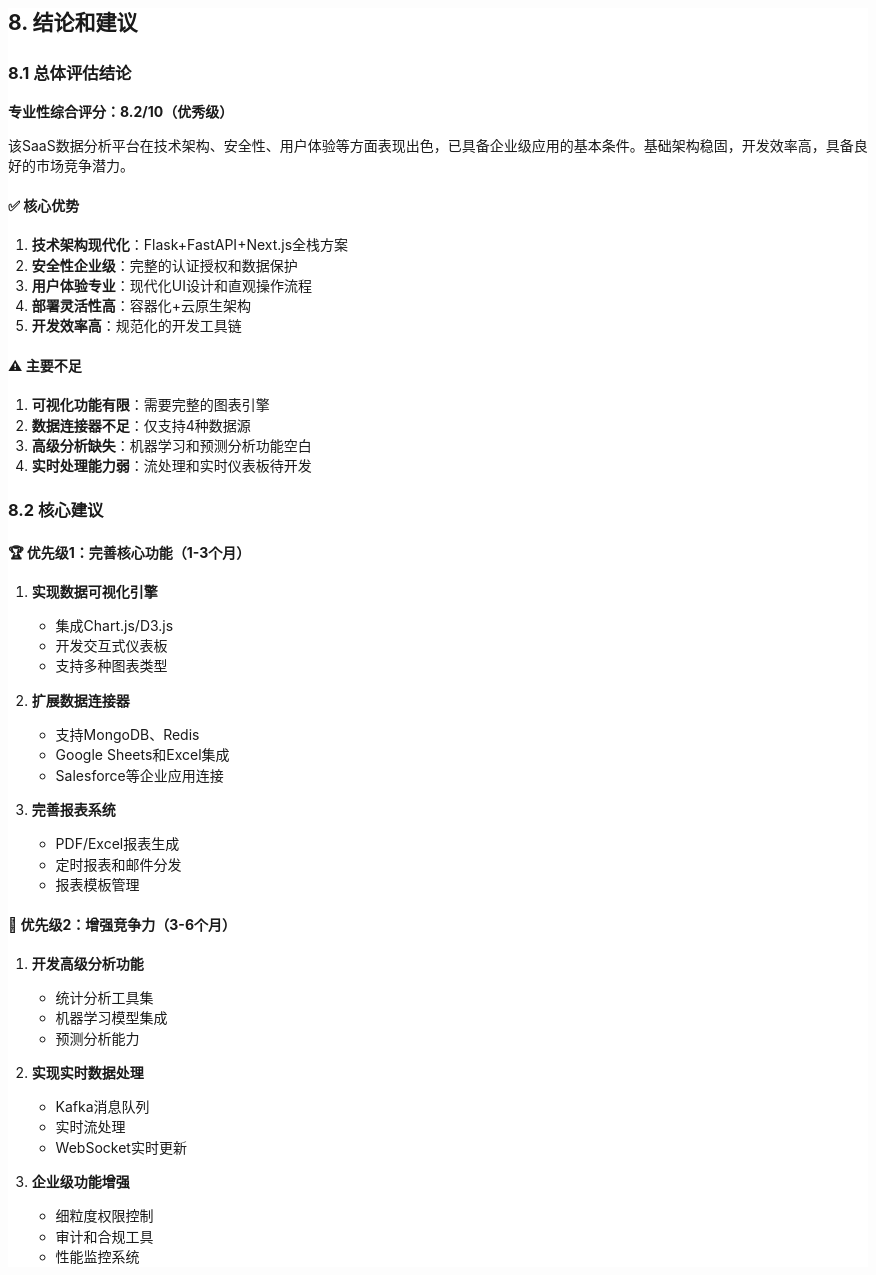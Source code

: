 
## 8. 结论和建议

### 8.1 总体评估结论

**专业性综合评分：8.2/10（优秀级）**

该SaaS数据分析平台在技术架构、安全性、用户体验等方面表现出色，已具备企业级应用的基本条件。基础架构稳固，开发效率高，具备良好的市场竞争潜力。

#### ✅ 核心优势
1. **技术架构现代化**：Flask+FastAPI+Next.js全栈方案
2. **安全性企业级**：完整的认证授权和数据保护
3. **用户体验专业**：现代化UI设计和直观操作流程
4. **部署灵活性高**：容器化+云原生架构
5. **开发效率高**：规范化的开发工具链

#### ⚠️ 主要不足
1. **可视化功能有限**：需要完整的图表引擎
2. **数据连接器不足**：仅支持4种数据源
3. **高级分析缺失**：机器学习和预测分析功能空白
4. **实时处理能力弱**：流处理和实时仪表板待开发

### 8.2 核心建议

#### 🏆 优先级1：完善核心功能（1-3个月）
1. **实现数据可视化引擎**
   - 集成Chart.js/D3.js
   - 开发交互式仪表板
   - 支持多种图表类型

2. **扩展数据连接器**
   - 支持MongoDB、Redis
   - Google Sheets和Excel集成
   - Salesforce等企业应用连接

3. **完善报表系统**
   - PDF/Excel报表生成
   - 定时报表和邮件分发
   - 报表模板管理

#### 🚀 优先级2：增强竞争力（3-6个月）
1. **开发高级分析功能**
   - 统计分析工具集
   - 机器学习模型集成
   - 预测分析能力

2. **实现实时数据处理**
   - Kafka消息队列
   - 实时流处理
   - WebSocket实时更新

3. **企业级功能增强**
   - 细粒度权限控制
   - 审计和合规工具
   - 性能监控系统
